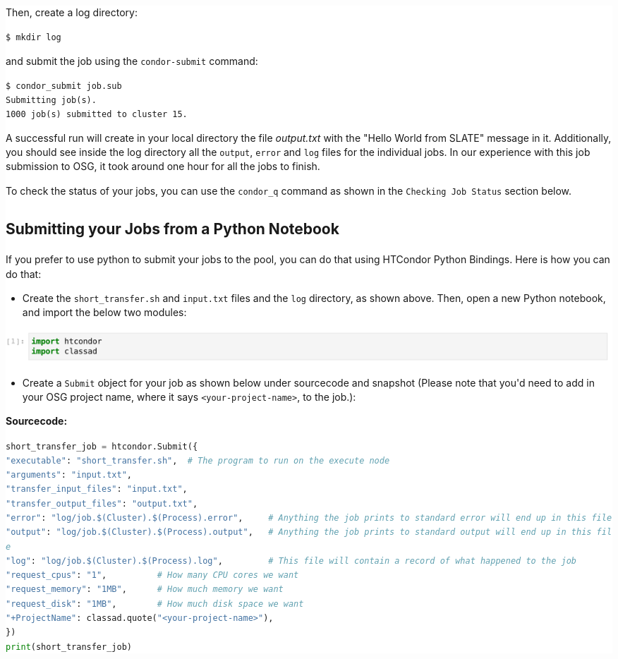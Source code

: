 
Then, create a log directory:

	$ mkdir log 


and submit the job using the `condor-submit` command: 

	$ condor_submit job.sub
	Submitting job(s).
	1000 job(s) submitted to cluster 15.


A successful run will create in your local directory the file *output.txt*  with the "Hello World from SLATE" message in it. Additionally, you should see inside the log directory all the `output`, `error` and `log` files for the individual jobs. In our experience with this job submission to OSG, it took around one hour for all the jobs to finish. 

To check the status of your jobs, you can use the `condor_q` command as shown in the `Checking Job Status` section below.

## Submitting your Jobs from a Python Notebook
If you prefer to use python to submit your jobs to the pool, you can do that using HTCondor Python Bindings. Here is how you can do that:

- Create the `short_transfer.sh` and `input.txt` files and the `log` directory, as shown above. Then, open a new Python notebook, and import the below two modules:
<img src="/img/posts/jupyter-osg-pb-i.png"> 

- Create a `Submit` object for your job as shown below under sourcecode and snapshot (Please note that you'd need to add in your OSG project name, where it says `<your-project-name>`, to the job.): 

 <strong>Sourcecode:</strong>

 ```python
short_transfer_job = htcondor.Submit({
"executable": "short_transfer.sh",  # The program to run on the execute node
"arguments": "input.txt",
"transfer_input_files": "input.txt", 
"transfer_output_files": "output.txt",
"error": "log/job.$(Cluster).$(Process).error",     # Anything the job prints to standard error will end up in this file
"output": "log/job.$(Cluster).$(Process).output",   # Anything the job prints to standard output will end up in this file
"log": "log/job.$(Cluster).$(Process).log",         # This file will contain a record of what happened to the job
"request_cpus": "1",          # How many CPU cores we want
"request_memory": "1MB",      # How much memory we want
"request_disk": "1MB",        # How much disk space we want
"+ProjectName": classad.quote("<your-project-name>"),
})
print(short_transfer_job)
```
